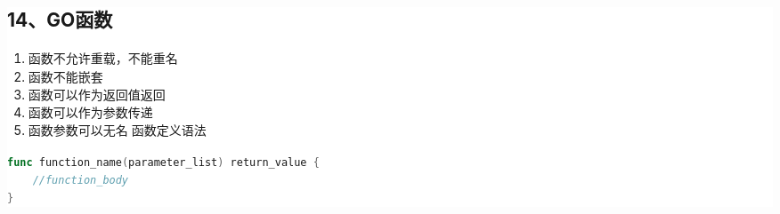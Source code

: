 ## 14、GO函数

1. 函数不允许重载，不能重名
2. 函数不能嵌套
3. 函数可以作为返回值返回
4. 函数可以作为参数传递
5. 函数参数可以无名
函数定义语法



```Go
func function_name(parameter_list) return_value {
	//function_body
}
```


